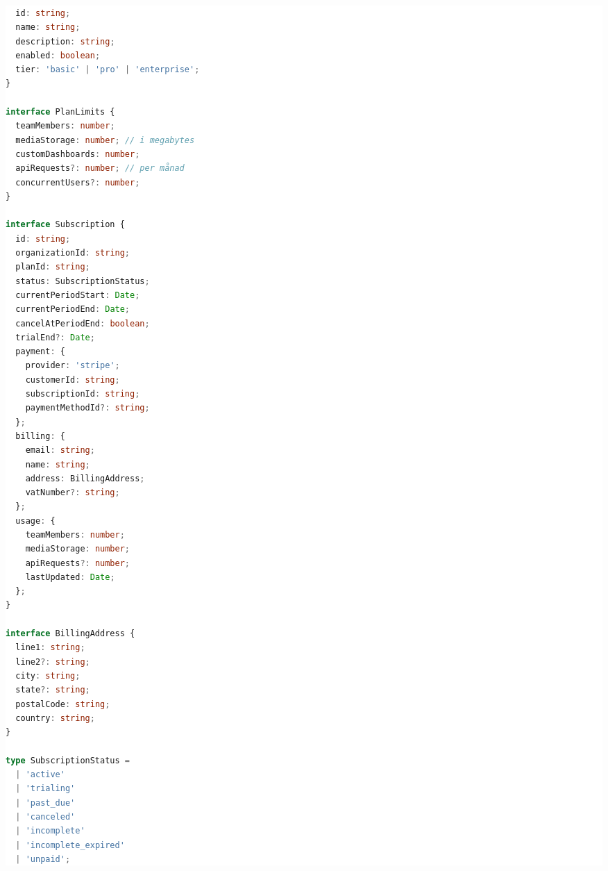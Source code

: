 ```typescript
  id: string;
  name: string;
  description: string;
  enabled: boolean;
  tier: 'basic' | 'pro' | 'enterprise';
}

interface PlanLimits {
  teamMembers: number;
  mediaStorage: number; // i megabytes
  customDashboards: number;
  apiRequests?: number; // per månad
  concurrentUsers?: number;
}

interface Subscription {
  id: string;
  organizationId: string;
  planId: string;
  status: SubscriptionStatus;
  currentPeriodStart: Date;
  currentPeriodEnd: Date;
  cancelAtPeriodEnd: boolean;
  trialEnd?: Date;
  payment: {
    provider: 'stripe';
    customerId: string;
    subscriptionId: string;
    paymentMethodId?: string;
  };
  billing: {
    email: string;
    name: string;
    address: BillingAddress;
    vatNumber?: string;
  };
  usage: {
    teamMembers: number;
    mediaStorage: number;
    apiRequests?: number;
    lastUpdated: Date;
  };
}

interface BillingAddress {
  line1: string;
  line2?: string;
  city: string;
  state?: string;
  postalCode: string;
  country: string;
}

type SubscriptionStatus =
  | 'active'
  | 'trialing'
  | 'past_due'
  | 'canceled'
  | 'incomplete'
  | 'incomplete_expired'
  | 'unpaid';
```
